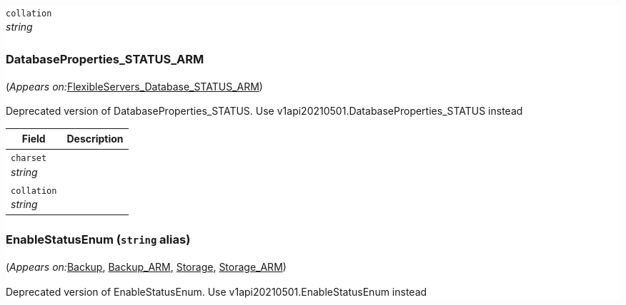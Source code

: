 <tr>
<td>
<code>collation</code><br/>
<em>
string
</em>
</td>
<td>
</td>
</tr>
</tbody>
</table>
<h3 id="dbformysql.azure.com/v1beta20210501.DatabaseProperties_STATUS_ARM">DatabaseProperties_STATUS_ARM
</h3>
<p>
(<em>Appears on:</em><a href="#dbformysql.azure.com/v1beta20210501.FlexibleServers_Database_STATUS_ARM">FlexibleServers_Database_STATUS_ARM</a>)
</p>
<div>
<p>Deprecated version of DatabaseProperties_STATUS. Use v1api20210501.DatabaseProperties_STATUS instead</p>
</div>
<table>
<thead>
<tr>
<th>Field</th>
<th>Description</th>
</tr>
</thead>
<tbody>
<tr>
<td>
<code>charset</code><br/>
<em>
string
</em>
</td>
<td>
</td>
</tr>
<tr>
<td>
<code>collation</code><br/>
<em>
string
</em>
</td>
<td>
</td>
</tr>
</tbody>
</table>
<h3 id="dbformysql.azure.com/v1beta20210501.EnableStatusEnum">EnableStatusEnum
(<code>string</code> alias)</h3>
<p>
(<em>Appears on:</em><a href="#dbformysql.azure.com/v1beta20210501.Backup">Backup</a>, <a href="#dbformysql.azure.com/v1beta20210501.Backup_ARM">Backup_ARM</a>, <a href="#dbformysql.azure.com/v1beta20210501.Storage">Storage</a>, <a href="#dbformysql.azure.com/v1beta20210501.Storage_ARM">Storage_ARM</a>)
</p>
<div>
<p>Deprecated version of EnableStatusEnum. Use v1api20210501.EnableStatusEnum instead</p>
</div>